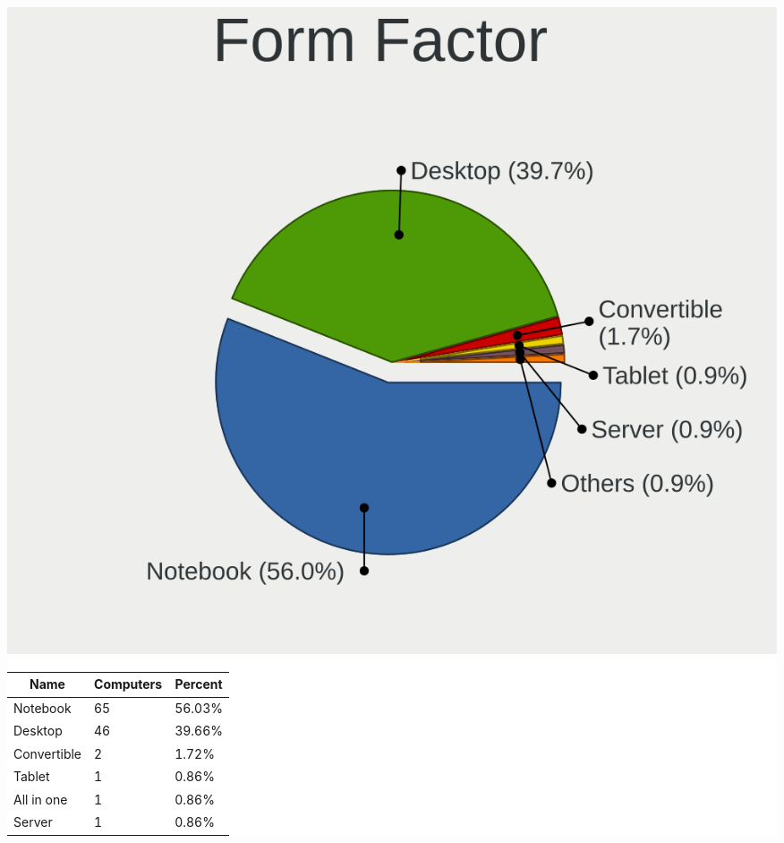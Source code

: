 ![Form Factor](./All/images/pie_chart/node_formfactor.svg)


| Name        | Computers | Percent |
|-------------|-----------|---------|
| Notebook    | 65        | 56.03%  |
| Desktop     | 46        | 39.66%  |
| Convertible | 2         | 1.72%   |
| Tablet      | 1         | 0.86%   |
| All in one  | 1         | 0.86%   |
| Server      | 1         | 0.86%   |
